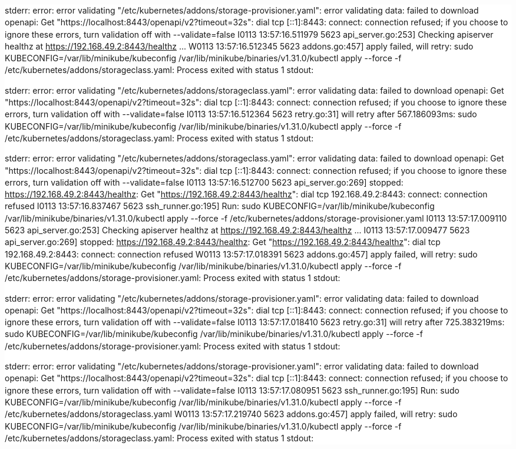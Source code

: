 stderr:
error: error validating "/etc/kubernetes/addons/storage-provisioner.yaml": error validating data: failed to download openapi: Get "https://localhost:8443/openapi/v2?timeout=32s": dial tcp [::1]:8443: connect: connection refused; if you choose to ignore these errors, turn validation off with --validate=false
I0113 13:57:16.511979    5623 api_server.go:253] Checking apiserver healthz at https://192.168.49.2:8443/healthz ...
W0113 13:57:16.512345    5623 addons.go:457] apply failed, will retry: sudo KUBECONFIG=/var/lib/minikube/kubeconfig /var/lib/minikube/binaries/v1.31.0/kubectl apply --force -f /etc/kubernetes/addons/storageclass.yaml: Process exited with status 1
stdout:

stderr:
error: error validating "/etc/kubernetes/addons/storageclass.yaml": error validating data: failed to download openapi: Get "https://localhost:8443/openapi/v2?timeout=32s": dial tcp [::1]:8443: connect: connection refused; if you choose to ignore these errors, turn validation off with --validate=false
I0113 13:57:16.512364    5623 retry.go:31] will retry after 567.186093ms: sudo KUBECONFIG=/var/lib/minikube/kubeconfig /var/lib/minikube/binaries/v1.31.0/kubectl apply --force -f /etc/kubernetes/addons/storageclass.yaml: Process exited with status 1
stdout:

stderr:
error: error validating "/etc/kubernetes/addons/storageclass.yaml": error validating data: failed to download openapi: Get "https://localhost:8443/openapi/v2?timeout=32s": dial tcp [::1]:8443: connect: connection refused; if you choose to ignore these errors, turn validation off with --validate=false
I0113 13:57:16.512700    5623 api_server.go:269] stopped: https://192.168.49.2:8443/healthz: Get "https://192.168.49.2:8443/healthz": dial tcp 192.168.49.2:8443: connect: connection refused
I0113 13:57:16.837467    5623 ssh_runner.go:195] Run: sudo KUBECONFIG=/var/lib/minikube/kubeconfig /var/lib/minikube/binaries/v1.31.0/kubectl apply --force -f /etc/kubernetes/addons/storage-provisioner.yaml
I0113 13:57:17.009110    5623 api_server.go:253] Checking apiserver healthz at https://192.168.49.2:8443/healthz ...
I0113 13:57:17.009477    5623 api_server.go:269] stopped: https://192.168.49.2:8443/healthz: Get "https://192.168.49.2:8443/healthz": dial tcp 192.168.49.2:8443: connect: connection refused
W0113 13:57:17.018391    5623 addons.go:457] apply failed, will retry: sudo KUBECONFIG=/var/lib/minikube/kubeconfig /var/lib/minikube/binaries/v1.31.0/kubectl apply --force -f /etc/kubernetes/addons/storage-provisioner.yaml: Process exited with status 1
stdout:

stderr:
error: error validating "/etc/kubernetes/addons/storage-provisioner.yaml": error validating data: failed to download openapi: Get "https://localhost:8443/openapi/v2?timeout=32s": dial tcp [::1]:8443: connect: connection refused; if you choose to ignore these errors, turn validation off with --validate=false
I0113 13:57:17.018410    5623 retry.go:31] will retry after 725.383219ms: sudo KUBECONFIG=/var/lib/minikube/kubeconfig /var/lib/minikube/binaries/v1.31.0/kubectl apply --force -f /etc/kubernetes/addons/storage-provisioner.yaml: Process exited with status 1
stdout:

stderr:
error: error validating "/etc/kubernetes/addons/storage-provisioner.yaml": error validating data: failed to download openapi: Get "https://localhost:8443/openapi/v2?timeout=32s": dial tcp [::1]:8443: connect: connection refused; if you choose to ignore these errors, turn validation off with --validate=false
I0113 13:57:17.080951    5623 ssh_runner.go:195] Run: sudo KUBECONFIG=/var/lib/minikube/kubeconfig /var/lib/minikube/binaries/v1.31.0/kubectl apply --force -f /etc/kubernetes/addons/storageclass.yaml
W0113 13:57:17.219740    5623 addons.go:457] apply failed, will retry: sudo KUBECONFIG=/var/lib/minikube/kubeconfig /var/lib/minikube/binaries/v1.31.0/kubectl apply --force -f /etc/kubernetes/addons/storageclass.yaml: Process exited with status 1
stdout:
